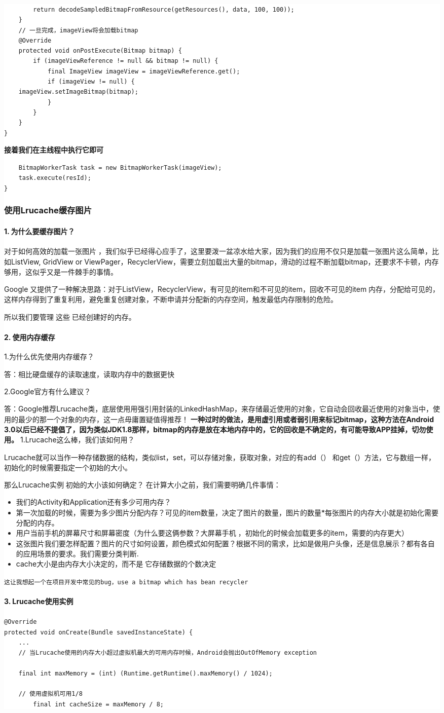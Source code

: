```
        return decodeSampledBitmapFromResource(getResources(), data, 100, 100));
    }
    // 一旦完成，imageView将会加载bitmap
    @Override
    protected void onPostExecute(Bitmap bitmap) {
        if (imageViewReference != null && bitmap != null) {
            final ImageView imageView = imageViewReference.get();
            if (imageView != null) {
    imageView.setImageBitmap(bitmap);
            }
        }
    }
}
```
**接着我们在主线程中执行它即可**    
```public void loadBitmap(int resId, ImageView imageView) {
    BitmapWorkerTask task = new BitmapWorkerTask(imageView);
    task.execute(resId);
}
```
### 使用Lrucache缓存图片
#### 1. 为什么要缓存图片？
对于如何高效的加载一张图片 ，我们似乎已经得心应手了，这里要泼一盆凉水给大家，因为我们的应用不仅只是加载一张图片这么简单，比如ListView, GridView or ViewPager，RecyclerView，需要立刻加载出大量的bitmap，滑动的过程不断加载bitmap，还要求不卡顿，内存够用，这似乎又是一件棘手的事情。

Google 又提供了一种解决思路：对于ListView，RecyclerView，有可见的item和不可见的item，回收不可见的item 内存，分配给可见的，这样内存得到了重复利用，避免重复创建对象，不断申请并分配新的内存空间，触发最低内存限制的危险。

所以我们要管理 这些 已经创建好的内存。
#### 2. 使用内存缓存
1.为什么优先使用内存缓存？

答：相比硬盘缓存的读取速度，读取内存中的数据更快

2.Google官方有什么建议？

答：Google推荐Lrucache类，底层使用用强引用封装的LinkedHashMap，来存储最近使用的对象，它自动会回收最近使用的对象当中，使用的最少的那一个对象的内存，这一点毋庸置疑值得推荐！
**一种过时的做法，是用虚引用或者弱引用来标记bitmap，这种方法在Android 3.0以后已经不提倡了，因为类似JDK1.8那样，bitmap的内存是放在本地内存中的，它的回收是不确定的，有可能导致APP挂掉，切勿使用。**
1.Lrucache这么棒，我们该如何用？

Lrucache就可以当作一种存储数据的结构，类似list，set，可以存储对象，获取对象，对应的有add（） 和get（）方法，它与数组一样，初始化的时候需要指定一个初始的大小。

那么Lrucache实例 初始的大小该如何确定？ 
在计算大小之前，我们需要明确几件事情：

* 我们的Activity和Application还有多少可用内存？
* 第一次加载的时候，需要为多少图片分配内存？可见的item数量，决定了图片的数量，图片的数量*每张图片的内存大小就是初始化需要分配的内存。
* 用户当前手机的屏幕尺寸和屏幕密度（为什么要这俩参数？大屏幕手机 ，初始化的时候会加载更多的item，需要的内存更大）
* 这张图片我们要怎样配置？图片的尺寸如何设置，颜色模式如何配置？根据不同的需求，比如是做用户头像，还是信息展示？都有各自的应用场景的要求。我们需要分类判断.
* cache大小是由内存大小决定的，而不是 它存储数据的个数决定

```这让我想起一个在项目开发中常见的bug，use a bitmap which has bean recycler```

#### 3. Lrucache使用实例
```private LruCache<String, Bitmap> mMemoryCache;
@Override
protected void onCreate(Bundle savedInstanceState) {
    ...
    // 当Lrucache使用的内存大小超过虚拟机最大的可用内存时候，Android会抛出OutOfMemory exception
    
    final int maxMemory = (int) (Runtime.getRuntime().maxMemory() / 1024);

    // 使用虚拟机可用1/8
        final int cacheSize = maxMemory / 8;

```